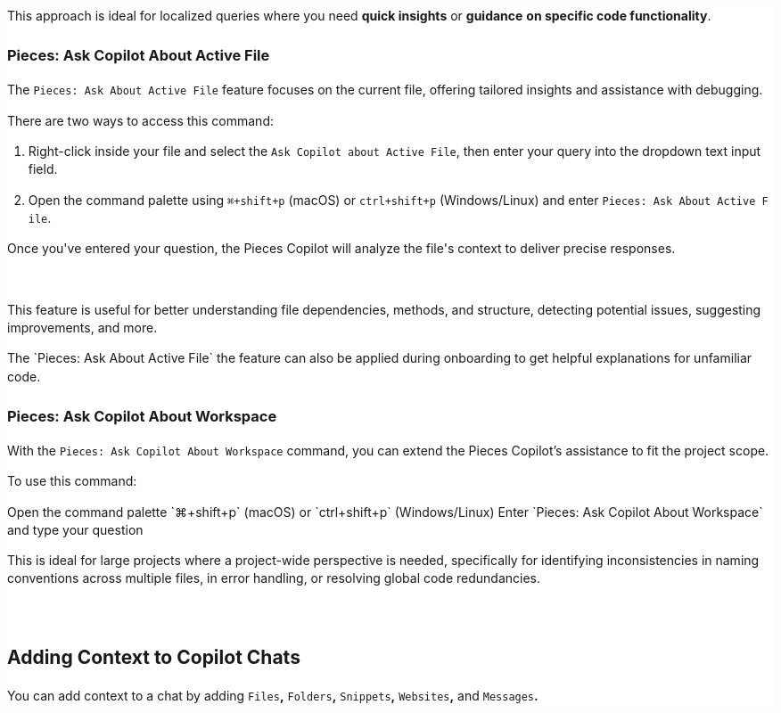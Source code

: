 This approach is ideal for localized queries where you need **quick insights** or **guidance** **on specific code functionality**.

### Pieces: Ask Copilot About Active File

The `Pieces: Ask About Active File` feature focuses on the current file, offering tailored insights and assistance with debugging.

There are two ways to access this command:

1. Right-click inside your file and select the `Ask Copilot about Active File`, then enter your query into the dropdown text input field.

2. Open the command palette using `⌘+shift+p` (macOS) or `ctrl+shift+p` (Windows/Linux) and enter `Pieces: Ask About Active File`.

Once you've entered your question, the Pieces Copilot will analyze the file's context to deliver precise responses.

<Image src="https://storage.googleapis.com/hashnode_product_documentation_assets/vs_code_extension_assets/pieces_copilot/chat/ask_about_active_file.gif" alt="" align="center" fullwidth="true" />

This feature is useful for better understanding file dependencies, methods, and structure, detecting potential issues, suggesting improvements, and more.

<Callout type="tip">
  The `Pieces: Ask About Active File` the feature can also be applied during onboarding to get helpful explanations for unfamiliar code.
</Callout>

### Pieces: Ask Copilot About Workspace

With the `Pieces: Ask Copilot About Workspace` command, you can extend the Pieces Copilot’s assistance to fit the project scope.

To use this command:

<Steps>
  <Step title="Open the Command Palette">
    Open the command palette `⌘+shift+p` (macOS) or `ctrl+shift+p` (Windows/Linux)
  </Step>

  <Step title="Enter the Command and Query">
    Enter `Pieces: Ask Copilot About Workspace` and type your question
  </Step>
</Steps>

This is ideal for large projects where a project-wide perspective is needed, specifically for identifying inconsistencies in naming conventions across multiple files, in error handling, or resolving global code redundancies.

<Image src="https://cdn.hashnode.com/res/hashnode/image/upload/v1732738797364/b0e79b08-11d3-473a-a10a-daedb1667862.png" alt="" align="center" fullwidth="true" />

## Adding Context to Copilot Chats

You can add context to a chat by adding `Files`**,** `Folders`**,** `Snippets`**,** `Websites`**,** and `Messages`**.**
